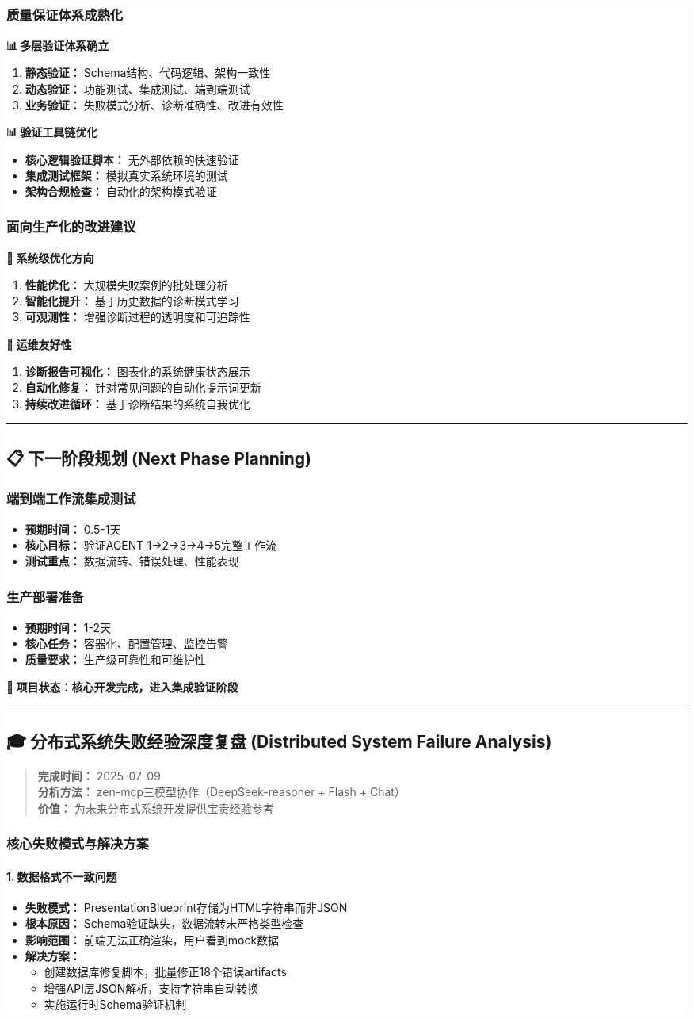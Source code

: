 ### **质量保证体系成熟化**

**📊 多层验证体系确立**
1. **静态验证：** Schema结构、代码逻辑、架构一致性
2. **动态验证：** 功能测试、集成测试、端到端测试
3. **业务验证：** 失败模式分析、诊断准确性、改进有效性

**📊 验证工具链优化**
- **核心逻辑验证脚本：** 无外部依赖的快速验证
- **集成测试框架：** 模拟真实系统环境的测试
- **架构合规检查：** 自动化的架构模式验证

### **面向生产化的改进建议**

**🎯 系统级优化方向**
1. **性能优化：** 大规模失败案例的批处理分析
2. **智能化提升：** 基于历史数据的诊断模式学习
3. **可观测性：** 增强诊断过程的透明度和可追踪性

**🎯 运维友好性**
1. **诊断报告可视化：** 图表化的系统健康状态展示
2. **自动化修复：** 针对常见问题的自动化提示词更新
3. **持续改进循环：** 基于诊断结果的系统自我优化

---

## **📋 下一阶段规划 (Next Phase Planning)**

### **端到端工作流集成测试**
- **预期时间：** 0.5-1天
- **核心目标：** 验证AGENT_1→2→3→4→5完整工作流
- **测试重点：** 数据流转、错误处理、性能表现

### **生产部署准备**
- **预期时间：** 1-2天  
- **核心任务：** 容器化、配置管理、监控告警
- **质量要求：** 生产级可靠性和可维护性

**🎉 项目状态：核心开发完成，进入集成验证阶段**

---

## **🎓 分布式系统失败经验深度复盘 (Distributed System Failure Analysis)**

> **完成时间：** 2025-07-09  
> **分析方法：** zen-mcp三模型协作（DeepSeek-reasoner + Flash + Chat）  
> **价值：** 为未来分布式系统开发提供宝贵经验参考

### **核心失败模式与解决方案**

#### **1. 数据格式不一致问题**
- **失败模式：** PresentationBlueprint存储为HTML字符串而非JSON
- **根本原因：** Schema验证缺失，数据流转未严格类型检查
- **影响范围：** 前端无法正确渲染，用户看到mock数据
- **解决方案：** 
  - 创建数据库修复脚本，批量修正18个错误artifacts
  - 增强API层JSON解析，支持字符串自动转换
  - 实施运行时Schema验证机制
